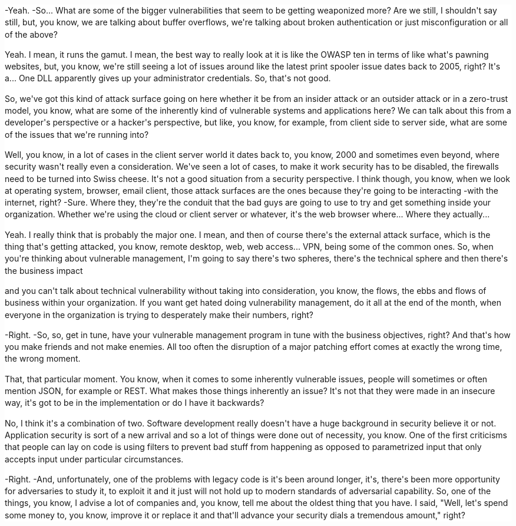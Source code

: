 -Yeah. -So... What are some of the bigger vulnerabilities that seem to be getting weaponized more? Are we still, I shouldn't say still, but, you know, we are talking about buffer overflows, we're talking about broken authentication or just misconfiguration or all of the above?

Yeah. I mean, it runs the gamut. I mean, the best way to really look at it is like the OWASP ten in terms of like what's pawning websites, but, you know, we're still seeing a lot of issues around like the latest print spooler issue dates back to 2005, right? It's a... One DLL apparently gives up your administrator credentials. So, that's not good.

So, we've got this kind of attack surface going on here whether it be from an insider attack or an outsider attack or in a zero-trust model, you know, what are some of the inherently kind of vulnerable systems and applications here? We can talk about this from a developer's perspective or a hacker's perspective, but like, you know, for example, from client side to server side, what are some of the issues that we're running into?

Well, you know, in a lot of cases in the client server world it dates back to, you know, 2000 and sometimes even beyond, where security wasn't really even a consideration. We've seen a lot of cases, to make it work security has to be disabled, the firewalls need to be turned into Swiss cheese. It's not a good situation from a security perspective. I think though, you know, when we look at operating system, browser, email client, those attack surfaces are the ones because they're going to be interacting -with the internet, right? -Sure. Where they, they're the conduit that the bad guys are going to use to try and get something inside your organization. Whether we're using the cloud or client server or whatever, it's the web browser where... Where they actually...

Yeah. I really think that is probably the major one. I mean, and then of course there's the external attack surface, which is the thing that's getting attacked, you know, remote desktop, web, web access... VPN, being some of the common ones. So, when you're thinking about vulnerable management, I'm going to say there's two spheres, there's the technical sphere and then there's the business impact

and you can't talk about technical vulnerability without taking into consideration, you know, the flows, the ebbs and flows of business within your organization. If you want get hated doing vulnerability management, do it all at the end of the month, when everyone in the organization is trying to desperately make their numbers, right?

-Right. -So, so, get in tune, have your vulnerable management program in tune with the business objectives, right? And that's how you make friends and not make enemies. All too often the disruption of a major patching effort comes at exactly the wrong time, the wrong moment.

That, that particular moment. You know, when it comes to some inherently vulnerable issues, people will sometimes or often mention JSON, for example or REST. What makes those things inherently an issue? It's not that they were made in an insecure way, it's got to be in the implementation or do I have it backwards?

No, I think it's a combination of two. Software development really doesn't have a huge background in security believe it or not. Application security is sort of a new arrival and so a lot of things were done out of necessity, you know. One of the first criticisms that people can lay on code is using filters to prevent bad stuff from happening as opposed to parametrized input that only accepts input under particular circumstances.

-Right. -And, unfortunately, one of the problems with legacy code is it's been around longer, it's, there's been more opportunity for adversaries to study it, to exploit it and it just will not hold up to modern standards of adversarial capability. So, one of the things, you know, I advise a lot of companies and, you know, tell me about the oldest thing that you have. I said, "Well, let's spend some money to, you know, improve it or replace it and that'll advance your security dials a tremendous amount," right?
